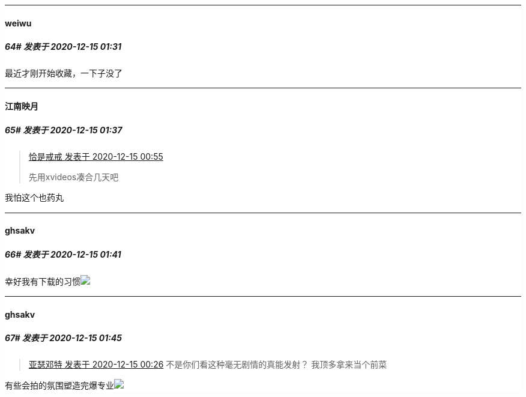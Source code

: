 



*****

####  weiwu  
##### 64#       发表于 2020-12-15 01:31




最近才刚开始收藏，一下子没了







*****

####  江南映月  
##### 65#       发表于 2020-12-15 01:37



<blockquote><a href="httphttps://bbs.saraba1st.com/2b/forum.php?mod=redirect&amp;goto=findpost&amp;pid=49723278&amp;ptid=1977611" target="_blank">恰是戒戒 发表于 2020-12-15 00:55</a>

先用xvideos凑合几天吧</blockquote>
我怕这个也药丸







*****

####  ghsakv  
##### 66#       发表于 2020-12-15 01:41




幸好我有下载的习惯<img src="https://static.saraba1st.com/image/smiley/face2017/053.png" referrerpolicy="no-referrer">







*****

####  ghsakv  
##### 67#       发表于 2020-12-15 01:45



<blockquote><a href="httphttps://bbs.saraba1st.com/2b/forum.php?mod=redirect&amp;goto=findpost&amp;pid=49723017&amp;ptid=1977611" target="_blank">亚瑟邓特 发表于 2020-12-15 00:26</a>
不是你们看这种毫无剧情的真能发射？
我顶多拿来当个前菜</blockquote>
有些会拍的氛围塑造完爆专业<img src="https://static.saraba1st.com/image/smiley/face2017/067.png" referrerpolicy="no-referrer">
